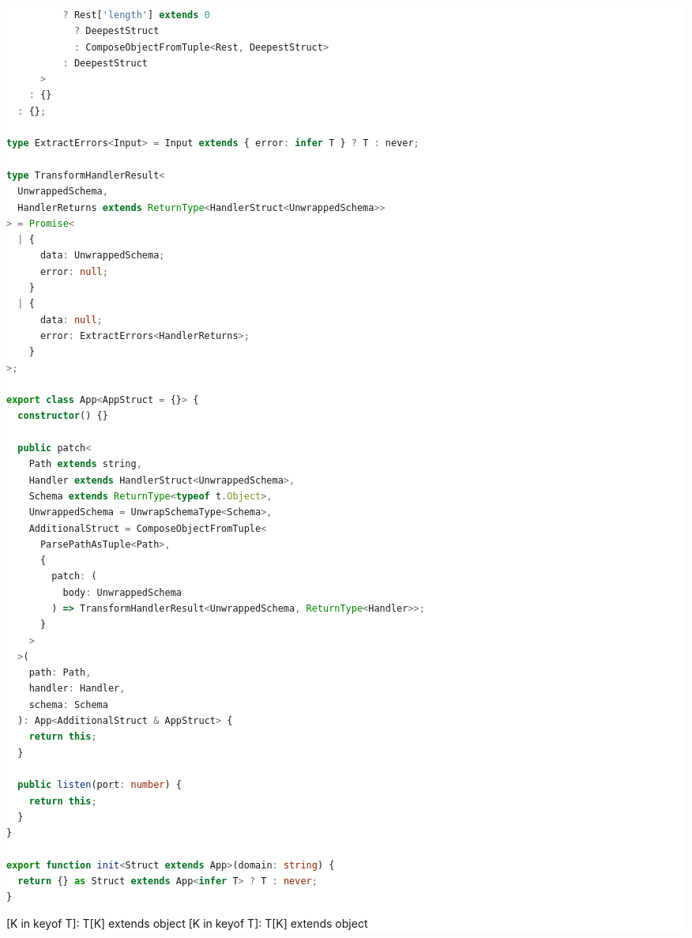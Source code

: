 ```typescript
          ? Rest['length'] extends 0
            ? DeepestStruct
            : ComposeObjectFromTuple<Rest, DeepestStruct>
          : DeepestStruct
      >
    : {}
  : {};

type ExtractErrors<Input> = Input extends { error: infer T } ? T : never;

type TransformHandlerResult<
  UnwrappedSchema,
  HandlerReturns extends ReturnType<HandlerStruct<UnwrappedSchema>>
> = Promise<
  | {
      data: UnwrappedSchema;
      error: null;
    }
  | {
      data: null;
      error: ExtractErrors<HandlerReturns>;
    }
>;

export class App<AppStruct = {}> {
  constructor() {}

  public patch<
    Path extends string,
    Handler extends HandlerStruct<UnwrappedSchema>,
    Schema extends ReturnType<typeof t.Object>,
    UnwrappedSchema = UnwrapSchemaType<Schema>,
    AdditionalStruct = ComposeObjectFromTuple<
      ParsePathAsTuple<Path>,
      {
        patch: (
          body: UnwrappedSchema
        ) => TransformHandlerResult<UnwrappedSchema, ReturnType<Handler>>;
      }
    >
  >(
    path: Path,
    handler: Handler,
    schema: Schema
  ): App<AdditionalStruct & AppStruct> {
    return this;
  }

  public listen(port: number) {
    return this;
  }
}

export function init<Struct extends App>(domain: string) {
  return {} as Struct extends App<infer T> ? T : never;
}
```


  [K in keyof T]: T[K] extends object
  [K in keyof T]: T[K] extends object
